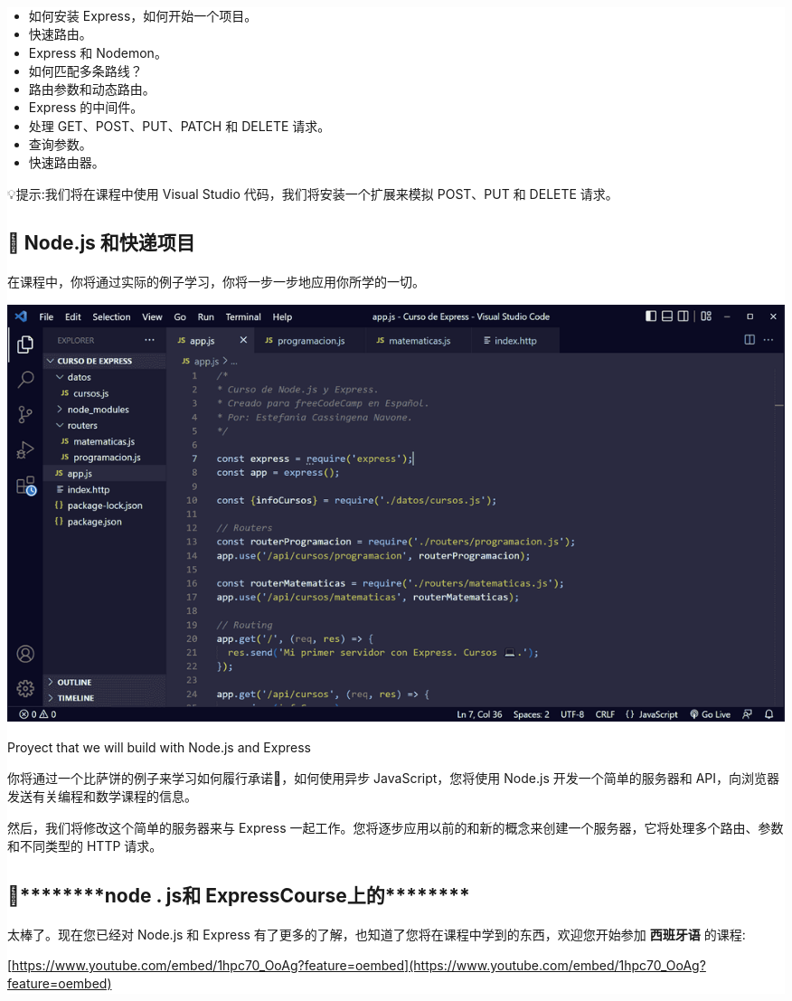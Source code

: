 *   如何安装 Express，如何开始一个项目。
*   快速路由。
*   Express 和 Nodemon。
*   如何匹配多条路线？
*   路由参数和动态路由。
*   Express 的中间件。
*   处理 GET、POST、PUT、PATCH 和 DELETE 请求。
*   查询参数。
*   快速路由器。

💡提示:我们将在课程中使用 Visual Studio 代码，我们将安装一个扩展来模拟 POST、PUT 和 DELETE 请求。

## 🔸 **Node.js 和快递项目**

在课程中，你将通过实际的例子学习，你将一步一步地应用你所学的一切。

![image-3](img/663db920d045e16a6daae59940ed0e65.png)

Proyect that we will build with Node.js and Express

你将通过一个比萨饼的例子来学习如何履行承诺🍕，如何使用异步 JavaScript，您将使用 Node.js 开发一个简单的服务器和 API，向浏览器发送有关编程和数学课程的信息。

然后，我们将修改这个简单的服务器来与 Express 一起工作。您将逐步应用以前的和新的概念来创建一个服务器，它将处理多个路由、参数和不同类型的 HTTP 请求。

## ************📌********node . js****和 Express************Course****上的********

太棒了。现在您已经对 Node.js 和 Express 有了更多的了解，也知道了您将在课程中学到的东西，欢迎您开始参加 ********西班牙语******** 的课程:

[https://www.youtube.com/embed/1hpc70_OoAg?feature=oembed](https://www.youtube.com/embed/1hpc70_OoAg?feature=oembed)
